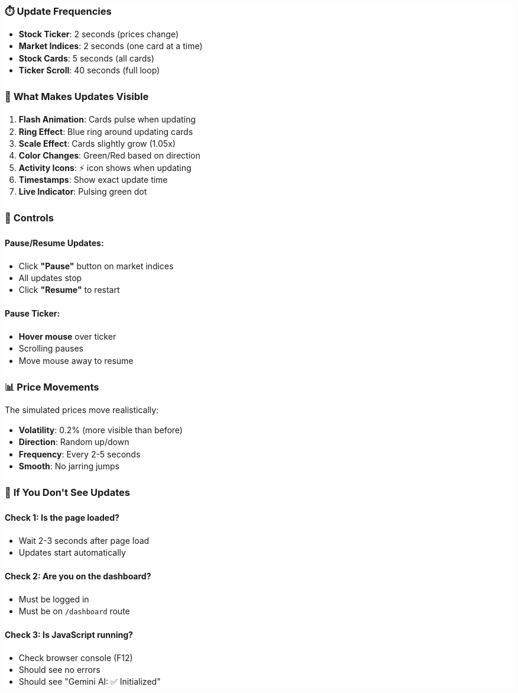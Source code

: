 ### ⏱️ **Update Frequencies**

- **Stock Ticker**: 2 seconds (prices change)
- **Market Indices**: 2 seconds (one card at a time)
- **Stock Cards**: 5 seconds (all cards)
- **Ticker Scroll**: 40 seconds (full loop)

### 🎯 **What Makes Updates Visible**

1. **Flash Animation**: Cards pulse when updating
2. **Ring Effect**: Blue ring around updating cards
3. **Scale Effect**: Cards slightly grow (1.05x)
4. **Color Changes**: Green/Red based on direction
5. **Activity Icons**: ⚡ icon shows when updating
6. **Timestamps**: Show exact update time
7. **Live Indicator**: Pulsing green dot

### 🔧 **Controls**

#### **Pause/Resume Updates**:
- Click **"Pause"** button on market indices
- All updates stop
- Click **"Resume"** to restart

#### **Pause Ticker**:
- **Hover mouse** over ticker
- Scrolling pauses
- Move mouse away to resume

### 📊 **Price Movements**

The simulated prices move realistically:
- **Volatility**: 0.2% (more visible than before)
- **Direction**: Random up/down
- **Frequency**: Every 2-5 seconds
- **Smooth**: No jarring jumps

### 🐛 **If You Don't See Updates**

#### **Check 1: Is the page loaded?**
- Wait 2-3 seconds after page load
- Updates start automatically

#### **Check 2: Are you on the dashboard?**
- Must be logged in
- Must be on `/dashboard` route

#### **Check 3: Is JavaScript running?**
- Check browser console (F12)
- Should see no errors
- Should see "Gemini AI: ✅ Initialized"
